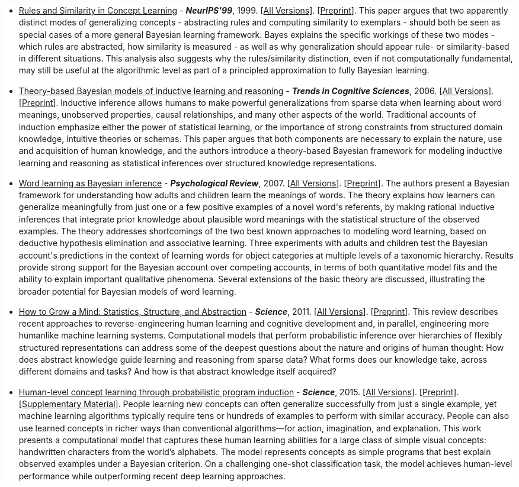 * [Rules and Similarity in Concept Learning](https://proceedings.neurips.cc/paper/1999/hash/86d7c8a08b4aaa1bc7c599473f5dddda-Abstract.html) - ***NeurIPS'99***, 1999. [[All Versions](https://scholar.google.com/scholar?cluster=10968021160883668417)]. [[Preprint](http://web.mit.edu/cocosci/archive/Papers/nips99preprint.pdf)]. This paper argues that two apparently distinct modes of generalizing concepts - abstracting rules and computing similarity to exemplars - should both be seen as special cases of a more general Bayesian learning framework. Bayes explains the specific workings of these two modes - which rules are abstracted, how similarity is measured - as well as why generalization should appear rule- or similarity-based in different situations. This analysis also suggests why the rules/similarity distinction, even if not computationally fundamental, may still be useful at the algorithmic level as part of a principled approximation to fully Bayesian learning.

* [Theory-based Bayesian models of inductive learning and reasoning](https://www.cell.com/AJHG/fulltext/S1364-6613(06)00134-3) - ***Trends in Cognitive Sciences***, 2006. [[All Versions](https://scholar.google.com/scholar?cluster=6741344960992898446)]. [[Preprint](http://www.charleskemp.com/papers/TenenbaumGK06.pdf)]. Inductive inference allows humans to make powerful generalizations from sparse data when learning about word meanings, unobserved properties, causal relationships, and many other aspects of the world. Traditional accounts of induction emphasize either the power of statistical learning, or the importance of strong constraints from structured domain knowledge, intuitive theories or schemas. This paper argues that both components are necessary to explain the nature, use and acquisition of human knowledge, and the authors introduce a theory-based Bayesian framework for modeling inductive learning and reasoning as statistical inferences over structured knowledge representations. 

* [Word learning as Bayesian inference](https://psycnet.apa.org/doiLanding?doi=10.1037%2F0033-295X.114.2.245) - ***Psychological Review***, 2007. [[All Versions](https://scholar.google.com/scholar?cluster=5476233692839102256)]. [[Preprint](https://tallinzen.net/media/readings/xu_tenenbaum_2007.pdf)]. The authors present a Bayesian framework for understanding how adults and children learn the meanings of words. The theory explains how learners can generalize meaningfully from just one or a few positive examples of a novel word's referents, by making rational inductive inferences that integrate prior knowledge about plausible word meanings with the statistical structure of the observed examples. The theory addresses shortcomings of the two best known approaches to modeling word learning, based on deductive hypothesis elimination and associative learning. Three experiments with adults and children test the Bayesian account's predictions in the context of learning words for object categories at multiple levels of a taxonomic hierarchy. Results provide strong support for the Bayesian account over competing accounts, in terms of both quantitative model fits and the ability to explain important qualitative phenomena. Several extensions of the basic theory are discussed, illustrating the broader potential for Bayesian models of word learning.

* [How to Grow a Mind: Statistics, Structure, and Abstraction](https://www.science.org/doi/full/10.1126/science.1192788) - ***Science***, 2011. [[All Versions](https://scholar.google.com/scholar?cluster=2667398573353002097)]. [[Preprint](https://cocosci.princeton.edu/tom/papers/growamind.pdf)]. This review describes recent approaches to reverse-engineering human learning and cognitive development and, in parallel, engineering more humanlike machine learning systems. Computational models that perform probabilistic inference over hierarchies of flexibly structured representations can address some of the deepest questions about the nature and origins of human thought: How does abstract knowledge guide learning and reasoning from sparse data? What forms does our knowledge take, across different domains and tasks? And how is that abstract knowledge itself acquired?

* [Human-level concept learning through probabilistic program induction](https://www.science.org/doi/full/10.1126/science.aab3050) - ***Science***, 2015. [[All Versions](https://scholar.google.com/scholar?cluster=11844685101409624506)]. [[Preprint](https://ai6034.mit.edu/wiki/images/LakeDec2015.pdf)]. [[Supplementary Material](https://cims.nyu.edu/~brenden/LakeEtAl2015Science_supp.pdf)]. People learning new concepts can often generalize successfully from just a single example, yet machine learning algorithms typically require tens or hundreds of examples to perform with similar accuracy. People can also use learned concepts in richer ways than conventional algorithms—for action, imagination, and explanation. This work presents a computational model that captures these human learning abilities for a large class of simple visual concepts: handwritten characters from the world’s alphabets. The model represents concepts as simple programs that best explain observed examples under a Bayesian criterion. On a challenging one-shot classification task, the model achieves human-level performance while outperforming recent deep learning approaches.
